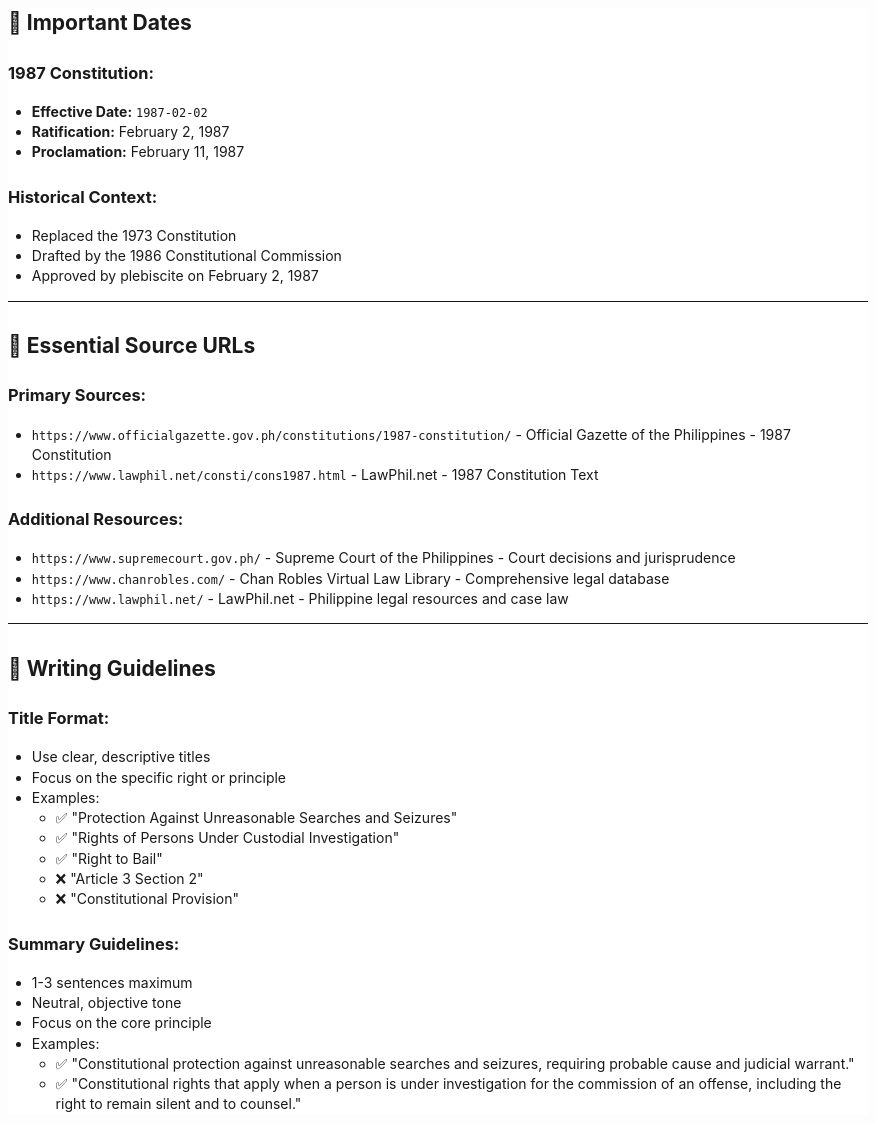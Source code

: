 
## 📅 Important Dates

### **1987 Constitution:**
- **Effective Date:** `1987-02-02`
- **Ratification:** February 2, 1987
- **Proclamation:** February 11, 1987

### **Historical Context:**
- Replaced the 1973 Constitution
- Drafted by the 1986 Constitutional Commission
- Approved by plebiscite on February 2, 1987

---

## 🔗 Essential Source URLs

### **Primary Sources:**
- `https://www.officialgazette.gov.ph/constitutions/1987-constitution/` - Official Gazette of the Philippines - 1987 Constitution
- `https://www.lawphil.net/consti/cons1987.html` - LawPhil.net - 1987 Constitution Text

### **Additional Resources:**
- `https://www.supremecourt.gov.ph/` - Supreme Court of the Philippines - Court decisions and jurisprudence
- `https://www.chanrobles.com/` - Chan Robles Virtual Law Library - Comprehensive legal database
- `https://www.lawphil.net/` - LawPhil.net - Philippine legal resources and case law

---

## 📝 Writing Guidelines

### **Title Format:**
- Use clear, descriptive titles
- Focus on the specific right or principle
- Examples:
  - ✅ "Protection Against Unreasonable Searches and Seizures"
  - ✅ "Rights of Persons Under Custodial Investigation"
  - ✅ "Right to Bail"
  - ❌ "Article 3 Section 2"
  - ❌ "Constitutional Provision"

### **Summary Guidelines:**
- 1-3 sentences maximum
- Neutral, objective tone
- Focus on the core principle
- Examples:
  - ✅ "Constitutional protection against unreasonable searches and seizures, requiring probable cause and judicial warrant."
  - ✅ "Constitutional rights that apply when a person is under investigation for the commission of an offense, including the right to remain silent and to counsel."
